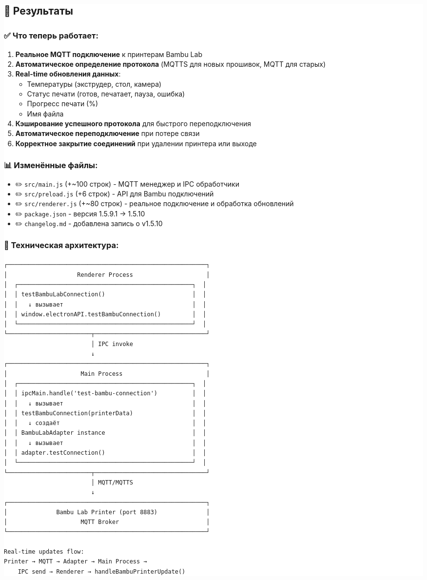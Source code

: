 ## 🎯 Результаты

### ✅ Что теперь работает:

1. **Реальное MQTT подключение** к принтерам Bambu Lab
2. **Автоматическое определение протокола** (MQTTS для новых прошивок, MQTT для старых)
3. **Real-time обновления данных**:
   - Температуры (экструдер, стол, камера)
   - Статус печати (готов, печатает, пауза, ошибка)
   - Прогресс печати (%)
   - Имя файла
4. **Кэширование успешного протокола** для быстрого переподключения
5. **Автоматическое переподключение** при потере связи
6. **Корректное закрытие соединений** при удалении принтера или выходе

### 📊 Изменённые файлы:

- ✏️ `src/main.js` (+~100 строк) - MQTT менеджер и IPC обработчики
- ✏️ `src/preload.js` (+6 строк) - API для Bambu подключений
- ✏️ `src/renderer.js` (+~80 строк) - реальное подключение и обработка обновлений
- ✏️ `package.json` - версия 1.5.9.1 → 1.5.10
- ✏️ `changelog.md` - добавлена запись о v1.5.10

### 🔬 Техническая архитектура:

```
┌─────────────────────────────────────────────────────────┐
│                    Renderer Process                     │
│  ┌──────────────────────────────────────────────────┐  │
│  │ testBambuLabConnection()                         │  │
│  │   ↓ вызывает                                     │  │
│  │ window.electronAPI.testBambuConnection()         │  │
│  └──────────────────────────────────────────────────┘  │
└────────────────────────┬────────────────────────────────┘
                         │ IPC invoke
                         ↓
┌─────────────────────────────────────────────────────────┐
│                     Main Process                        │
│  ┌──────────────────────────────────────────────────┐  │
│  │ ipcMain.handle('test-bambu-connection')          │  │
│  │   ↓ вызывает                                     │  │
│  │ testBambuConnection(printerData)                 │  │
│  │   ↓ создаёт                                      │  │
│  │ BambuLabAdapter instance                         │  │
│  │   ↓ вызывает                                     │  │
│  │ adapter.testConnection()                         │  │
│  └──────────────────────────────────────────────────┘  │
└────────────────────────┬────────────────────────────────┘
                         │ MQTT/MQTTS
                         ↓
┌─────────────────────────────────────────────────────────┐
│              Bambu Lab Printer (port 8883)              │
│                     MQTT Broker                         │
└─────────────────────────────────────────────────────────┘

Real-time updates flow:
Printer → MQTT → Adapter → Main Process → 
    IPC send → Renderer → handleBambuPrinterUpdate()
```
